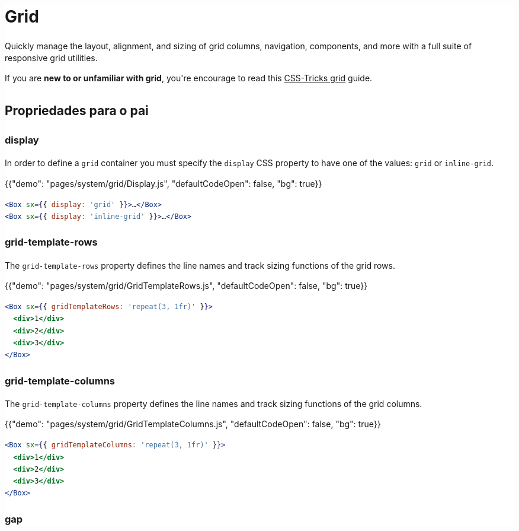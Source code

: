 # Grid

<p class="description">Quickly manage the layout, alignment, and sizing of grid columns, navigation, components, and more with a full suite of responsive grid utilities.</p>

If you are **new to or unfamiliar with grid**, you're encourage to read this [CSS-Tricks grid](https://css-tricks.com/snippets/css/complete-guide-grid/) guide.

## Propriedades para o pai

### display

In order to define a `grid` container you must specify the `display` CSS property to have one of the values: `grid` or `inline-grid`.

{{"demo": "pages/system/grid/Display.js", "defaultCodeOpen": false, "bg": true}}

```jsx
<Box sx={{ display: 'grid' }}>…</Box>
<Box sx={{ display: 'inline-grid' }}>…</Box>
```

### grid-template-rows

The `grid-template-rows` property defines the line names and track sizing functions of the grid rows.

{{"demo": "pages/system/grid/GridTemplateRows.js", "defaultCodeOpen": false, "bg": true}}

```jsx
<Box sx={{ gridTemplateRows: 'repeat(3, 1fr)' }}>
  <div>1</div>
  <div>2</div>
  <div>3</div>
</Box>
```

### grid-template-columns

The `grid-template-columns` property defines the line names and track sizing functions of the grid columns.

{{"demo": "pages/system/grid/GridTemplateColumns.js", "defaultCodeOpen": false, "bg": true}}

```jsx
<Box sx={{ gridTemplateColumns: 'repeat(3, 1fr)' }}>
  <div>1</div>
  <div>2</div>
  <div>3</div>
</Box>
```

### gap
